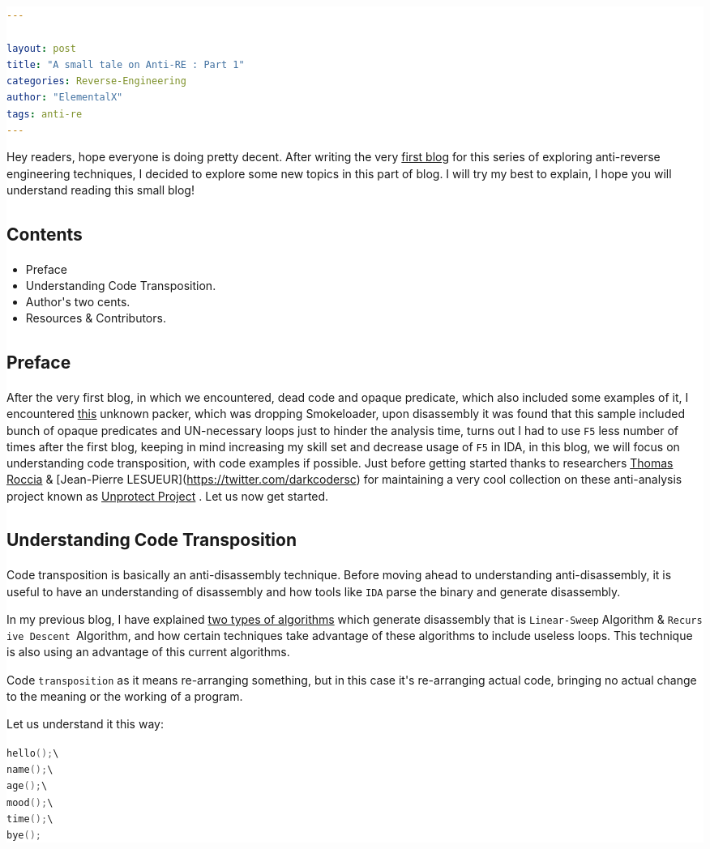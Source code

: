 ```yaml
---

layout: post
title: "A small tale on Anti-RE : Part 1"
categories: Reverse-Engineering
author: "ElementalX"
tags: anti-re
---
```



Hey readers, hope everyone is doing pretty decent. After writing the very [first blog](/reverse-engineering/2023/01/21/A-small-tale-on-Anti-RE-_-Part-0.html) for this series of exploring anti-reverse engineering techniques, I decided to explore some new topics in this part of blog. I will try my best to explain, I hope you will understand reading this small blog!

## Contents
-   Preface
-   Understanding Code Transposition.
-   Author's two cents.
-   Resources & Contributors.

## Preface
After the very first blog, in which we encountered, dead code and opaque predicate, which also included some examples of it, I encountered [this](https://www.virustotal.com/gui/file/fc04e80d343f5929aea4aac77fb12485c7b07b3a3d2fc383d68912c9ad0666da) unknown packer, which was dropping Smokeloader, upon disassembly it was found that this sample included bunch of opaque predicates and UN-necessary loops just to hinder the analysis time, turns out I had to use `F5` less number of times after the first blog, keeping in mind increasing my skill set and decrease usage of `F5` in IDA, in this blog, we will focus on understanding code transposition, with code examples if possible. Just before getting started thanks to researchers [Thomas Roccia](https://twitter.com/fr0gger_) & [Jean-Pierre LESUEUR](https://twitter.com/darkcodersc) for maintaining a very cool collection on these anti-analysis project known as [Unprotect Project](https://unprotect.it/) . Let us now get started.

## Understanding Code Transposition
Code transposition is basically an anti-disassembly technique. Before moving ahead to understanding anti-disassembly, it is useful to have an understanding of disassembly and how tools like `IDA` parse the binary and generate disassembly.

In my previous blog, I have explained [two types of algorithms](https://rixed-labs.medium.com/a-small-tale-on-anti-re-part-0-95d05ed17580) which generate disassembly that is `Linear-Sweep` Algorithm & `Recursive Descent `Algorithm, and how certain techniques take advantage of these algorithms to include useless loops. This technique is also using an advantage of this current algorithms.

Code `transposition` as it means re-arranging something, but in this case it's re-arranging actual code, bringing no actual change to the meaning or the working of a program.

Let us understand it this way:
```c
hello();\
name();\
age();\
mood();\
time();\
bye();
```
